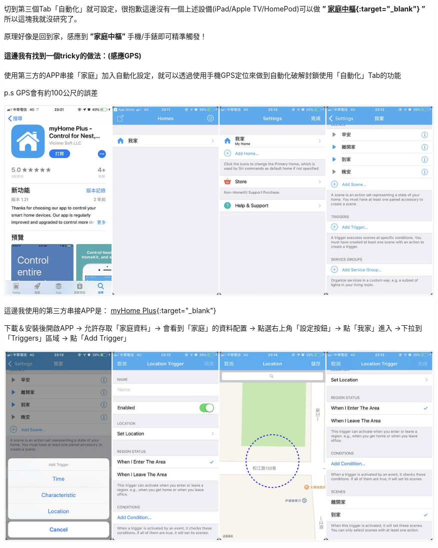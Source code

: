 
切到第三個Tab「自動化」就可設定，很抱歉這邊沒有一個上述設備\(iPad/Apple TV/HomePod\)可以做 **” [家庭中樞](https://support.apple.com/zh-tw/HT207057){:target="_blank"} ”** 所以這塊我就沒研究了。

原理好像是回到家，感應到 **”家庭中樞”** 手機/手錶即可精準觸發！
#### 這邊我有找到一個tricky的做法：\(感應GPS\)

使用第三方的APP串接「家庭」加入自動化設定，就可以透過使用手機GPS定位來做到自動化破解封鎖使用「自動化」Tab的功能

p\.s GPS會有約100公尺的誤差


![](/assets/c3150cdc85dd/1*Rm101LKv29Avb5wv4isg4A.jpeg)


這邊我使用的第三方串接APP是： [myHome Plus](https://apps.apple.com/us/app/myhome-plus-control-for-nest-wemo-and-homekit/id1050479330){:target="_blank"}

下載＆安裝後開啟APP \-> 允許存取「家庭資料」\-> 會看到「家庭」的資料配置 \-> 點選右上角「設定按鈕」\-> 點「我家」進入 
\->下拉到「Triggers」區域 \-> 點「Add Trigger」


![](/assets/c3150cdc85dd/1*Kk6AMnhSYP4sM8JD_66Iow.jpeg)
